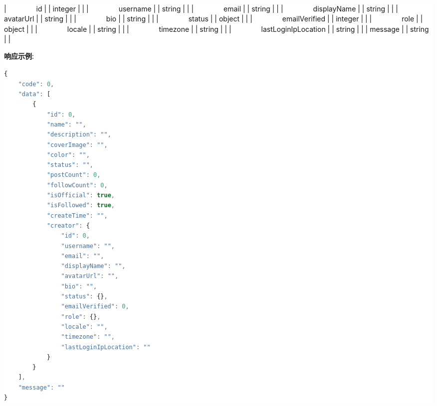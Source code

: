 | &emsp;&emsp;&emsp;&emsp;id                  |          | integer           |                |
| &emsp;&emsp;&emsp;&emsp;username            |          | string            |                |
| &emsp;&emsp;&emsp;&emsp;email               |          | string            |                |
| &emsp;&emsp;&emsp;&emsp;displayName         |          | string            |                |
| &emsp;&emsp;&emsp;&emsp;avatarUrl           |          | string            |                |
| &emsp;&emsp;&emsp;&emsp;bio                 |          | string            |                |
| &emsp;&emsp;&emsp;&emsp;status              |          | object            |                |
| &emsp;&emsp;&emsp;&emsp;emailVerified       |          | integer           |                |
| &emsp;&emsp;&emsp;&emsp;role                |          | object            |                |
| &emsp;&emsp;&emsp;&emsp;locale              |          | string            |                |
| &emsp;&emsp;&emsp;&emsp;timezone            |          | string            |                |
| &emsp;&emsp;&emsp;&emsp;lastLoginIpLocation |          | string            |                |
| message                                     |          | string            |                |


**响应示例**:

```javascript
{
	"code": 0,
	"data": [
		{
			"id": 0,
			"name": "",
			"description": "",
			"coverImage": "",
			"color": "",
			"status": "",
			"postCount": 0,
			"followCount": 0,
			"isOfficial": true,
			"isFollowed": true,
			"createTime": "",
			"creator": {
				"id": 0,
				"username": "",
				"email": "",
				"displayName": "",
				"avatarUrl": "",
				"bio": "",
				"status": {},
				"emailVerified": 0,
				"role": {},
				"locale": "",
				"timezone": "",
				"lastLoginIpLocation": ""
			}
		}
	],
	"message": ""
}
```
